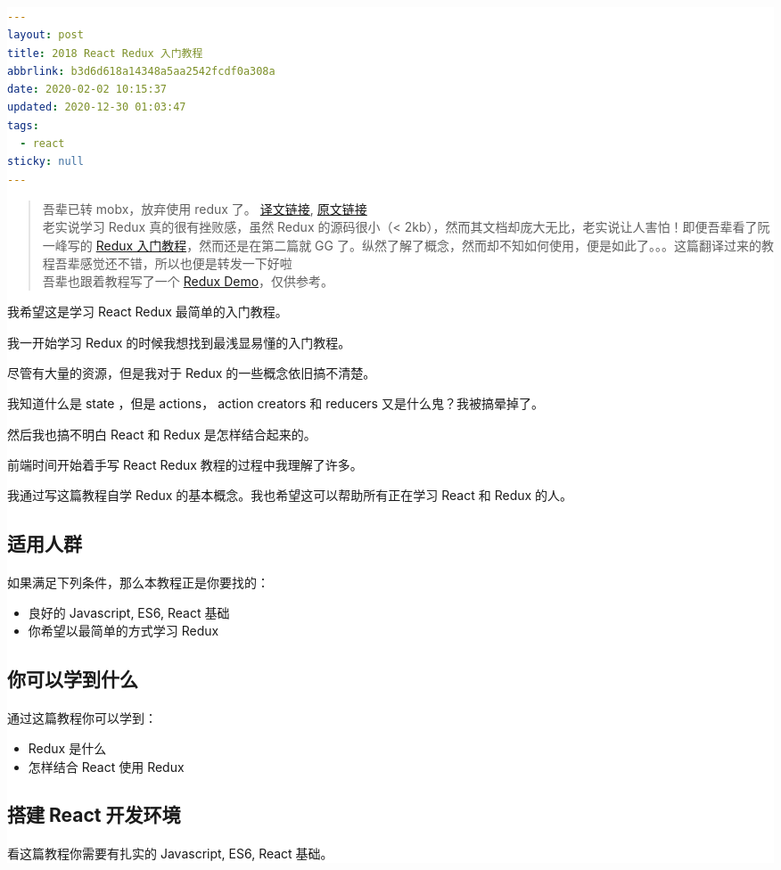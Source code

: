 ```yaml
---
layout: post
title: 2018 React Redux 入门教程
abbrlink: b3d6d618a14348a5aa2542fcdf0a308a
date: 2020-02-02 10:15:37
updated: 2020-12-30 01:03:47
tags:
  - react
sticky: null
---
```


> 吾辈已转 mobx，放弃使用 redux 了。
> [译文链接](http://www.superbug.me/2018/02/06/react-redux-tutorial-for-beginners-learning-redux-in-2018/), [原文链接](https://www.codementor.io/valentino/react-redux-tutorial-for-beginners-learning-redux-in-2018-fek71ojgh)\
> 老实说学习 Redux 真的很有挫败感，虽然 Redux 的源码很小（< 2kb），然而其文档却庞大无比，老实说让人害怕！即便吾辈看了阮一峰写的 [Redux 入门教程](http://www.ruanyifeng.com/blog/2016/09/redux_tutorial_part_one_basic_usages.html)，然而还是在第二篇就 GG 了。纵然了解了概念，然而却不知如何使用，便是如此了。。。这篇翻译过来的教程吾辈感觉还不错，所以也便是转发一下好啦\
> 吾辈也跟着教程写了一个 [Redux Demo](https://github.com/rxliuli/react-start/tree/dev/src/components/redux)，仅供参考。

我希望这是学习 React Redux 最简单的入门教程。

我一开始学习 Redux 的时候我想找到最浅显易懂的入门教程。

尽管有大量的资源，但是我对于 Redux 的一些概念依旧搞不清楚。

我知道什么是 state ，但是 actions， action creators 和 reducers 又是什么鬼？我被搞晕掉了。

然后我也搞不明白 React 和 Redux 是怎样结合起来的。

前端时间开始着手写 React Redux 教程的过程中我理解了许多。

我通过写这篇教程自学 Redux 的基本概念。我也希望这可以帮助所有正在学习 React 和 Redux 的人。

## 适用人群

如果满足下列条件，那么本教程正是你要找的：

- 良好的 Javascript, ES6, React 基础
- 你希望以最简单的方式学习 Redux

## 你可以学到什么

通过这篇教程你可以学到：

- Redux 是什么
- 怎样结合 React 使用 Redux

## 搭建 React 开发环境

看这篇教程你需要有扎实的 Javascript, ES6, React 基础。
